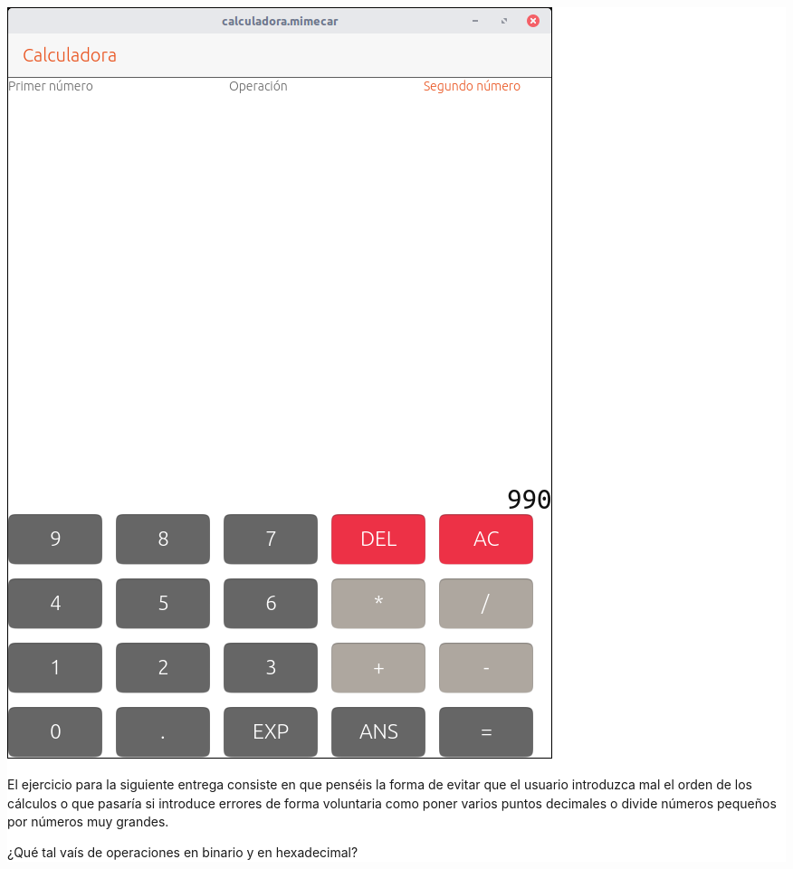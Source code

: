 ![Resultado](../.gitbook/assets/10_result.png)

El ejercicio para la siguiente entrega consiste en que penséis la forma de evitar que el usuario introduzca mal el orden de los cálculos o que pasaría si introduce errores de forma voluntaria como poner varios puntos decimales o divide números pequeños por números muy grandes.

¿Qué tal vaís de operaciones en binario y en hexadecimal?

